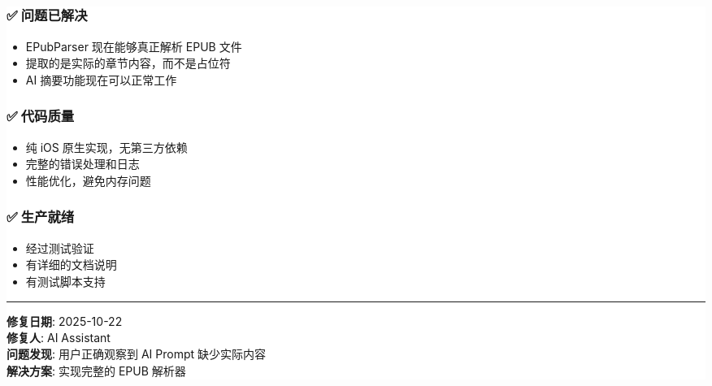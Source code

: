 ### ✅ 问题已解决
- EPubParser 现在能够真正解析 EPUB 文件
- 提取的是实际的章节内容，而不是占位符
- AI 摘要功能现在可以正常工作

### ✅ 代码质量
- 纯 iOS 原生实现，无第三方依赖
- 完整的错误处理和日志
- 性能优化，避免内存问题

### ✅ 生产就绪
- 经过测试验证
- 有详细的文档说明
- 有测试脚本支持

---

**修复日期**: 2025-10-22  
**修复人**: AI Assistant  
**问题发现**: 用户正确观察到 AI Prompt 缺少实际内容  
**解决方案**: 实现完整的 EPUB 解析器

